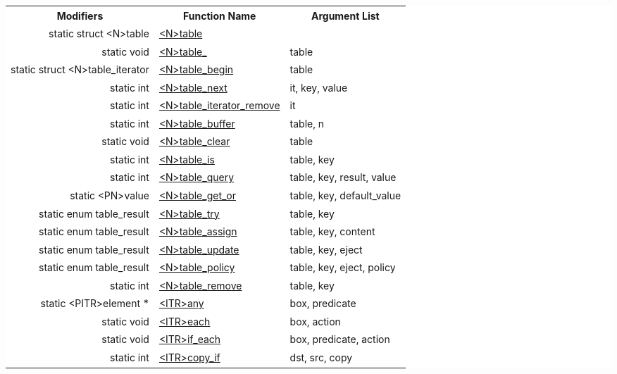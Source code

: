 <table>

<tr><th>Modifiers</th><th>Function Name</th><th>Argument List</th></tr>

<tr><td align = right>static struct &lt;N&gt;table</td><td><a href = "#user-content-fn-8f317be5">&lt;N&gt;table</a></td><td></td></tr>

<tr><td align = right>static void</td><td><a href = "#user-content-fn-24e5c5ce">&lt;N&gt;table_</a></td><td>table</td></tr>

<tr><td align = right>static struct &lt;N&gt;table_iterator</td><td><a href = "#user-content-fn-89645eb3">&lt;N&gt;table_begin</a></td><td>table</td></tr>

<tr><td align = right>static int</td><td><a href = "#user-content-fn-f5d778c3">&lt;N&gt;table_next</a></td><td>it, key, value</td></tr>

<tr><td align = right>static int</td><td><a href = "#user-content-fn-c384e71">&lt;N&gt;table_iterator_remove</a></td><td>it</td></tr>

<tr><td align = right>static int</td><td><a href = "#user-content-fn-4afceb58">&lt;N&gt;table_buffer</a></td><td>table, n</td></tr>

<tr><td align = right>static void</td><td><a href = "#user-content-fn-abc0643f">&lt;N&gt;table_clear</a></td><td>table</td></tr>

<tr><td align = right>static int</td><td><a href = "#user-content-fn-a8bd2b22">&lt;N&gt;table_is</a></td><td>table, key</td></tr>

<tr><td align = right>static int</td><td><a href = "#user-content-fn-72aa7b72">&lt;N&gt;table_query</a></td><td>table, key, result, value</td></tr>

<tr><td align = right>static &lt;PN&gt;value</td><td><a href = "#user-content-fn-638dcc26">&lt;N&gt;table_get_or</a></td><td>table, key, default_value</td></tr>

<tr><td align = right>static enum table_result</td><td><a href = "#user-content-fn-1680bdf7">&lt;N&gt;table_try</a></td><td>table, key</td></tr>

<tr><td align = right>static enum table_result</td><td><a href = "#user-content-fn-7c006237">&lt;N&gt;table_assign</a></td><td>table, key, content</td></tr>

<tr><td align = right>static enum table_result</td><td><a href = "#user-content-fn-cea327b7">&lt;N&gt;table_update</a></td><td>table, key, eject</td></tr>

<tr><td align = right>static enum table_result</td><td><a href = "#user-content-fn-33008770">&lt;N&gt;table_policy</a></td><td>table, key, eject, policy</td></tr>

<tr><td align = right>static int</td><td><a href = "#user-content-fn-f3d5d82a">&lt;N&gt;table_remove</a></td><td>table, key</td></tr>

<tr><td align = right>static &lt;PITR&gt;element *</td><td><a href = "#user-content-fn-73c52918">&lt;ITR&gt;any</a></td><td>box, predicate</td></tr>

<tr><td align = right>static void</td><td><a href = "#user-content-fn-96abfbdb">&lt;ITR&gt;each</a></td><td>box, action</td></tr>

<tr><td align = right>static void</td><td><a href = "#user-content-fn-6e4cf157">&lt;ITR&gt;if_each</a></td><td>box, predicate, action</td></tr>

<tr><td align = right>static int</td><td><a href = "#user-content-fn-4b2c205b">&lt;ITR&gt;copy_if</a></td><td>dst, src, copy</td></tr>
